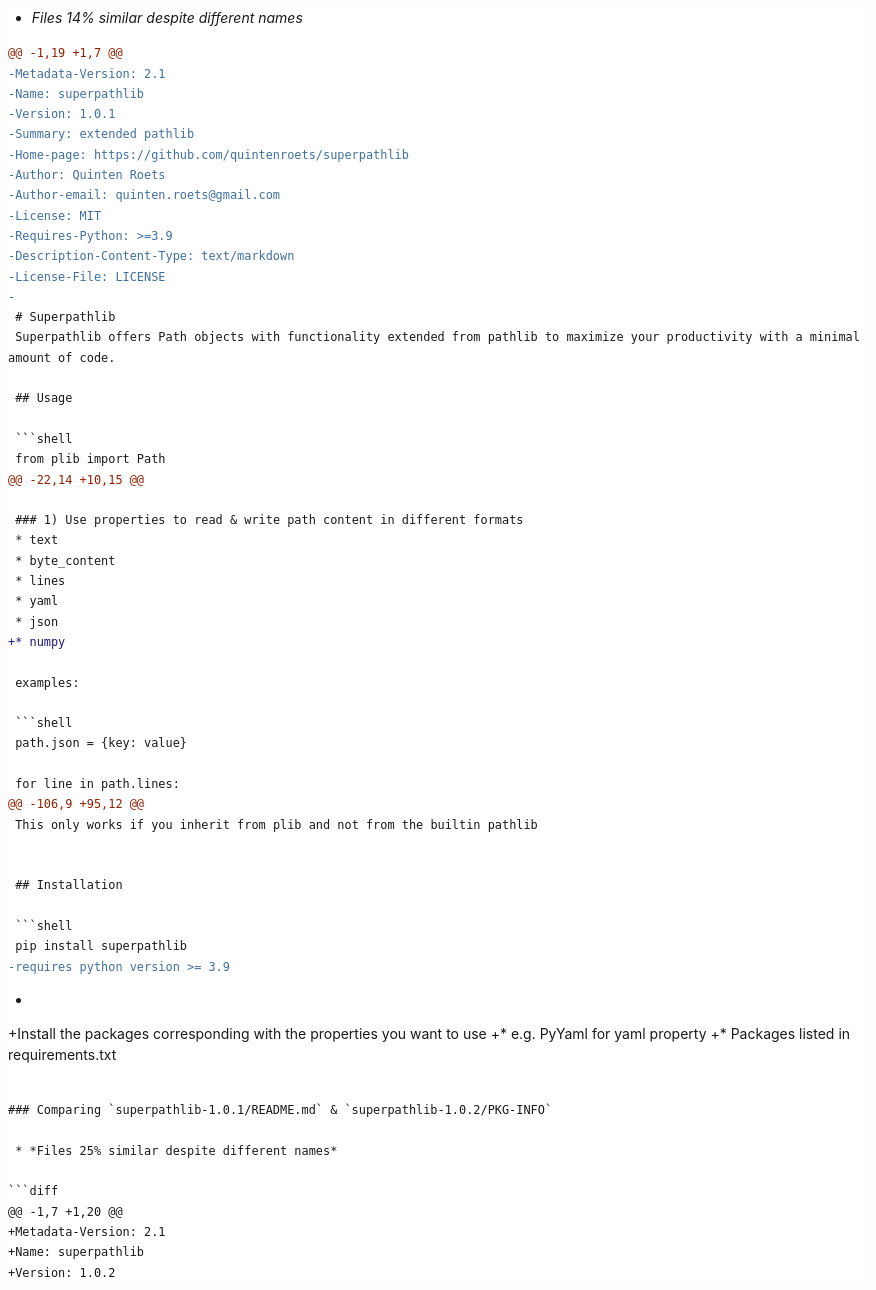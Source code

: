  * *Files 14% similar despite different names*

```diff
@@ -1,19 +1,7 @@
-Metadata-Version: 2.1
-Name: superpathlib
-Version: 1.0.1
-Summary: extended pathlib
-Home-page: https://github.com/quintenroets/superpathlib
-Author: Quinten Roets
-Author-email: quinten.roets@gmail.com
-License: MIT
-Requires-Python: >=3.9
-Description-Content-Type: text/markdown
-License-File: LICENSE
-
 # Superpathlib
 Superpathlib offers Path objects with functionality extended from pathlib to maximize your productivity with a minimal amount of code.
 
 ## Usage
 
 ```shell
 from plib import Path
@@ -22,14 +10,15 @@
 
 ### 1) Use properties to read & write path content in different formats
 * text
 * byte_content
 * lines
 * yaml
 * json
+* numpy
 
 examples: 
 
 ```shell
 path.json = {key: value}
 
 for line in path.lines:
@@ -106,9 +95,12 @@
 This only works if you inherit from plib and not from the builtin pathlib
 
 
 ## Installation
 
 ```shell
 pip install superpathlib
-requires python version >= 3.9
 ```
+
+Install the packages corresponding with the properties you want to use
+* e.g. PyYaml for yaml property
+* Packages listed in requirements.txt
```

### Comparing `superpathlib-1.0.1/README.md` & `superpathlib-1.0.2/PKG-INFO`

 * *Files 25% similar despite different names*

```diff
@@ -1,7 +1,20 @@
+Metadata-Version: 2.1
+Name: superpathlib
+Version: 1.0.2
```